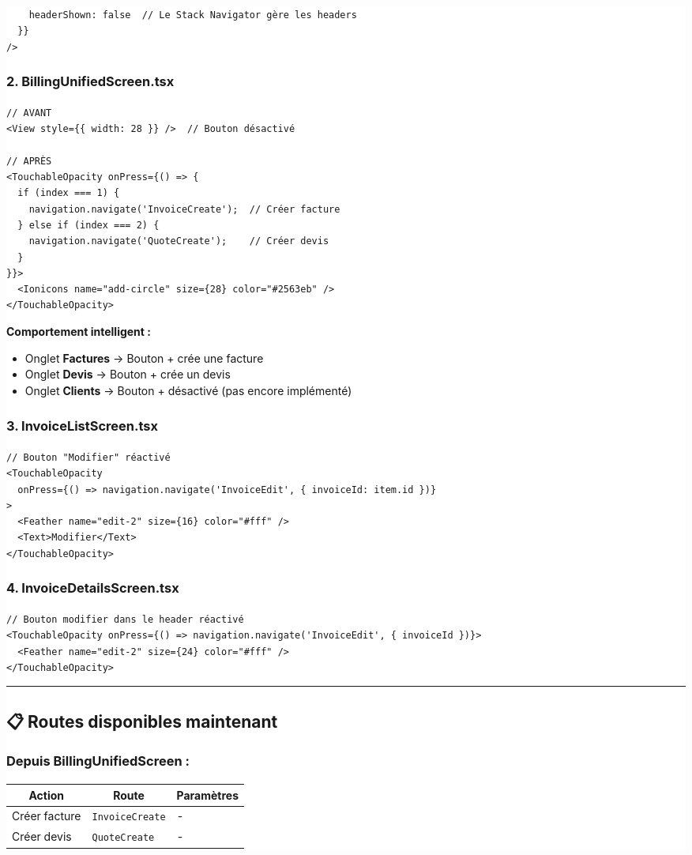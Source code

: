 ```tsx
    headerShown: false  // Le Stack Navigator gère les headers
  }}
/>
```

### 2. **BillingUnifiedScreen.tsx**
```tsx
// AVANT
<View style={{ width: 28 }} />  // Bouton désactivé

// APRÈS
<TouchableOpacity onPress={() => {
  if (index === 1) {
    navigation.navigate('InvoiceCreate');  // Créer facture
  } else if (index === 2) {
    navigation.navigate('QuoteCreate');    // Créer devis
  }
}}>
  <Ionicons name="add-circle" size={28} color="#2563eb" />
</TouchableOpacity>
```

**Comportement intelligent :**
- Onglet **Factures** → Bouton + crée une facture
- Onglet **Devis** → Bouton + crée un devis
- Onglet **Clients** → Bouton + désactivé (pas encore implémenté)

### 3. **InvoiceListScreen.tsx**
```tsx
// Bouton "Modifier" réactivé
<TouchableOpacity
  onPress={() => navigation.navigate('InvoiceEdit', { invoiceId: item.id })}
>
  <Feather name="edit-2" size={16} color="#fff" />
  <Text>Modifier</Text>
</TouchableOpacity>
```

### 4. **InvoiceDetailsScreen.tsx**
```tsx
// Bouton modifier dans le header réactivé
<TouchableOpacity onPress={() => navigation.navigate('InvoiceEdit', { invoiceId })}>
  <Feather name="edit-2" size={24} color="#fff" />
</TouchableOpacity>
```

---

## 📋 Routes disponibles maintenant

### **Depuis BillingUnifiedScreen :**
| Action | Route | Paramètres |
|--------|-------|------------|
| Créer facture | `InvoiceCreate` | - |
| Créer devis | `QuoteCreate` | - |
